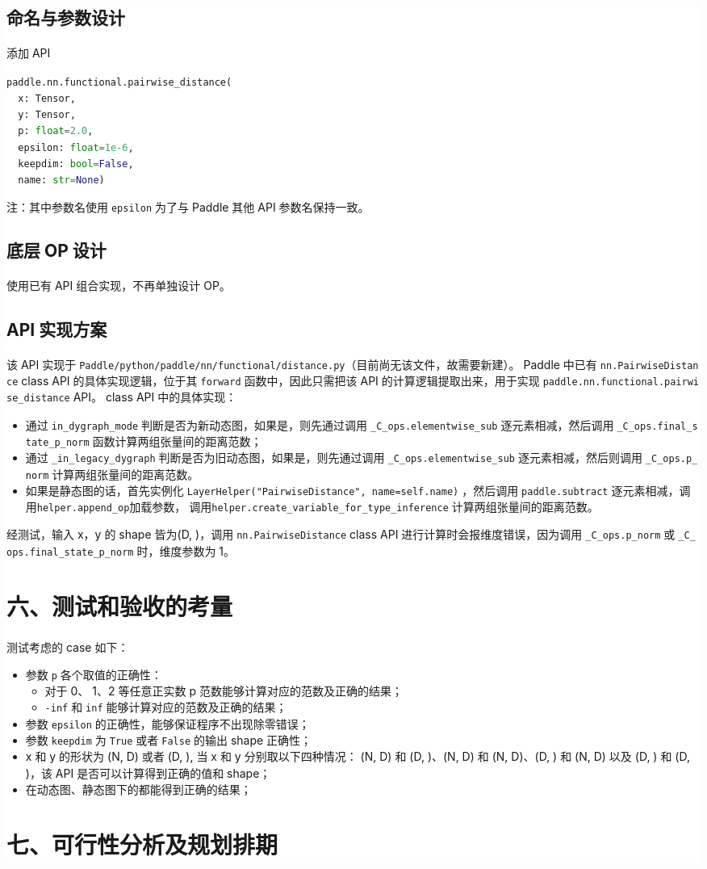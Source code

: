 ## 命名与参数设计

添加 API

```python
paddle.nn.functional.pairwise_distance(
  x: Tensor,
  y: Tensor,
  p: float=2.0,
  epsilon: float=1e-6,
  keepdim: bool=False,
  name: str=None)
```

注：其中参数名使用 `epsilon` 为了与 Paddle 其他 API 参数名保持一致。

## 底层 OP 设计

使用已有 API 组合实现，不再单独设计 OP。

## API 实现方案

该 API 实现于 `Paddle/python/paddle/nn/functional/distance.py`（目前尚无该文件，故需要新建）。
Paddle 中已有 `nn.PairwiseDistance` class API 的具体实现逻辑，位于其 `forward` 函数中，因此只需把该 API 的计算逻辑提取出来，用于实现 `paddle.nn.functional.pairwise_distance` API。
class API 中的具体实现：

- 通过 `in_dygraph_mode` 判断是否为新动态图，如果是，则先通过调用 `_C_ops.elementwise_sub` 逐元素相减，然后调用 `_C_ops.final_state_p_norm` 函数计算两组张量间的距离范数；
- 通过 `_in_legacy_dygraph` 判断是否为旧动态图，如果是，则先通过调用 `_C_ops.elementwise_sub` 逐元素相减，然后则调用 `_C_ops.p_norm` 计算两组张量间的距离范数。
- 如果是静态图的话，首先实例化 `LayerHelper("PairwiseDistance", name=self.name)` ，然后调用 `paddle.subtract` 逐元素相减，调用`helper.append_op`加载参数， 调用`helper.create_variable_for_type_inference` 计算两组张量间的距离范数。

经测试，输入 x，y 的 shape 皆为(D, )，调用 `nn.PairwiseDistance` class API 进行计算时会报维度错误，因为调用 `_C_ops.p_norm` 或 `_C_ops.final_state_p_norm` 时，维度参数为 1。

# 六、测试和验收的考量

测试考虑的 case 如下：

- 参数 `p` 各个取值的正确性：
  - 对于 0、 1、2 等任意正实数 p 范数能够计算对应的范数及正确的结果；
  - `-inf` 和 `inf` 能够计算对应的范数及正确的结果；
- 参数 `epsilon` 的正确性，能够保证程序不出现除零错误；
- 参数 `keepdim` 为 `True` 或者 `False` 的输出 shape 正确性；
- x 和 y 的形状为 (N, D) 或者 (D, ), 当 x 和 y 分别取以下四种情况： (N, D) 和 (D, )、(N, D) 和 (N, D)、(D, ) 和 (N, D) 以及 (D, ) 和 (D, )，该 API 是否可以计算得到正确的值和 shape；
- 在动态图、静态图下的都能得到正确的结果；

# 七、可行性分析及规划排期
